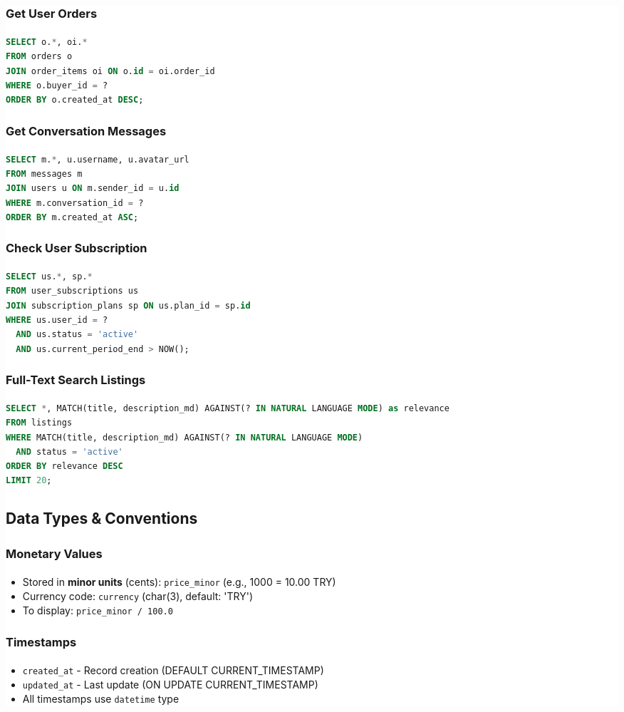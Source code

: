 ### Get User Orders
```sql
SELECT o.*, oi.*
FROM orders o
JOIN order_items oi ON o.id = oi.order_id
WHERE o.buyer_id = ?
ORDER BY o.created_at DESC;
```

### Get Conversation Messages
```sql
SELECT m.*, u.username, u.avatar_url
FROM messages m
JOIN users u ON m.sender_id = u.id
WHERE m.conversation_id = ?
ORDER BY m.created_at ASC;
```

### Check User Subscription
```sql
SELECT us.*, sp.*
FROM user_subscriptions us
JOIN subscription_plans sp ON us.plan_id = sp.id
WHERE us.user_id = ?
  AND us.status = 'active'
  AND us.current_period_end > NOW();
```

### Full-Text Search Listings
```sql
SELECT *, MATCH(title, description_md) AGAINST(? IN NATURAL LANGUAGE MODE) as relevance
FROM listings
WHERE MATCH(title, description_md) AGAINST(? IN NATURAL LANGUAGE MODE)
  AND status = 'active'
ORDER BY relevance DESC
LIMIT 20;
```

## Data Types & Conventions

### Monetary Values
- Stored in **minor units** (cents): `price_minor` (e.g., 1000 = 10.00 TRY)
- Currency code: `currency` (char(3), default: 'TRY')
- To display: `price_minor / 100.0`

### Timestamps
- `created_at` - Record creation (DEFAULT CURRENT_TIMESTAMP)
- `updated_at` - Last update (ON UPDATE CURRENT_TIMESTAMP)
- All timestamps use `datetime` type
